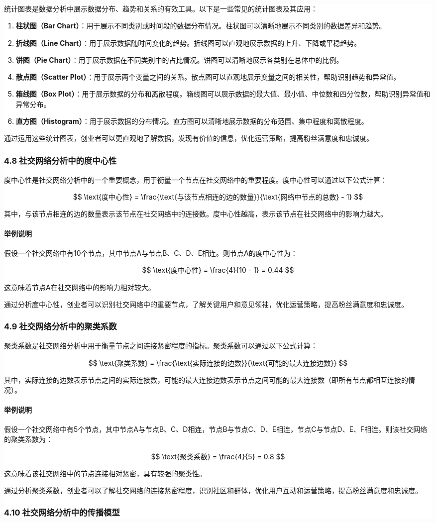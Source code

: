 统计图表是数据分析中展示数据分布、趋势和关系的有效工具。以下是一些常见的统计图表及其应用：

1. **柱状图（Bar Chart）**：用于展示不同类别或时间段的数据分布情况。柱状图可以清晰地展示不同类别的数据差异和趋势。

2. **折线图（Line Chart）**：用于展示数据随时间变化的趋势。折线图可以直观地展示数据的上升、下降或平稳趋势。

3. **饼图（Pie Chart）**：用于展示数据在不同类别中的占比情况。饼图可以清晰地展示各类别在总体中的比例。

4. **散点图（Scatter Plot）**：用于展示两个变量之间的关系。散点图可以直观地展示变量之间的相关性，帮助识别趋势和异常值。

5. **箱线图（Box Plot）**：用于展示数据的分布和离散程度。箱线图可以展示数据的最大值、最小值、中位数和四分位数，帮助识别异常值和异常分布。

6. **直方图（Histogram）**：用于展示数据的分布情况。直方图可以清晰地展示数据的分布范围、集中程度和离散程度。

通过运用这些统计图表，创业者可以更直观地了解数据，发现有价值的信息，优化运营策略，提高粉丝满意度和忠诚度。

### 4.8 社交网络分析中的度中心性

度中心性是社交网络分析中的一个重要概念，用于衡量一个节点在社交网络中的重要程度。度中心性可以通过以下公式计算：

$$
\text{度中心性} = \frac{\text{与该节点相连的边的数量}}{\text{网络中节点的总数} - 1}
$$

其中，与该节点相连的边的数量表示该节点在社交网络中的连接数。度中心性越高，表示该节点在社交网络中的影响力越大。

#### 举例说明

假设一个社交网络中有10个节点，其中节点A与节点B、C、D、E相连。则节点A的度中心性为：

$$
\text{度中心性} = \frac{4}{10 - 1} = 0.44
$$

这意味着节点A在社交网络中的影响力相对较大。

通过分析度中心性，创业者可以识别社交网络中的重要节点，了解关键用户和意见领袖，优化运营策略，提高粉丝满意度和忠诚度。

### 4.9 社交网络分析中的聚类系数

聚类系数是社交网络分析中用于衡量节点之间连接紧密程度的指标。聚类系数可以通过以下公式计算：

$$
\text{聚类系数} = \frac{\text{实际连接的边数}}{\text{可能的最大连接边数}}
$$

其中，实际连接的边数表示节点之间的实际连接数，可能的最大连接边数表示节点之间可能的最大连接数（即所有节点都相互连接的情况）。

#### 举例说明

假设一个社交网络中有5个节点，其中节点A与节点B、C、D相连，节点B与节点C、D、E相连，节点C与节点D、E、F相连。则该社交网络的聚类系数为：

$$
\text{聚类系数} = \frac{4}{5} = 0.8
$$

这意味着该社交网络中的节点连接相对紧密，具有较强的聚类性。

通过分析聚类系数，创业者可以了解社交网络的连接紧密程度，识别社区和群体，优化用户互动和运营策略，提高粉丝满意度和忠诚度。

### 4.10 社交网络分析中的传播模型

